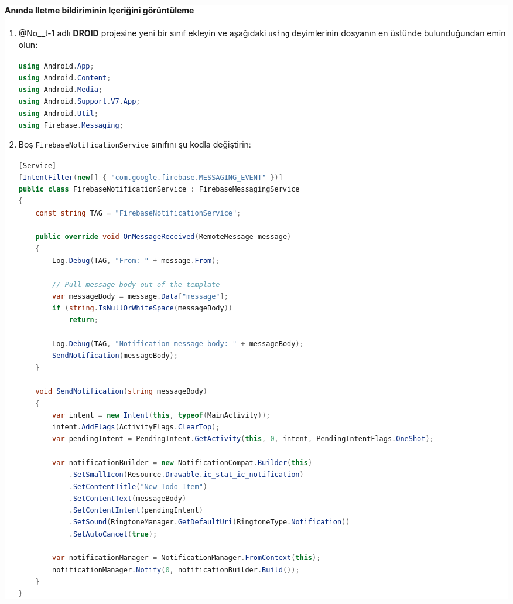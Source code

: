 #### <a name="displaying-the-contents-of-a-push-notification"></a>Anında Iletme bildiriminin Içeriğini görüntüleme

1. @No__t-1 adlı **DROID** projesine yeni bir sınıf ekleyin ve aşağıdaki `using` deyimlerinin dosyanın en üstünde bulunduğundan emin olun:

    ```csharp
    using Android.App;
    using Android.Content;
    using Android.Media;
    using Android.Support.V7.App;
    using Android.Util;
    using Firebase.Messaging;
    ```

1. Boş `FirebaseNotificationService` sınıfını şu kodla değiştirin:

    ```csharp
    [Service]
    [IntentFilter(new[] { "com.google.firebase.MESSAGING_EVENT" })]
    public class FirebaseNotificationService : FirebaseMessagingService
    {
        const string TAG = "FirebaseNotificationService";

        public override void OnMessageReceived(RemoteMessage message)
        {
            Log.Debug(TAG, "From: " + message.From);

            // Pull message body out of the template
            var messageBody = message.Data["message"];
            if (string.IsNullOrWhiteSpace(messageBody))
                return;

            Log.Debug(TAG, "Notification message body: " + messageBody);
            SendNotification(messageBody);
        }

        void SendNotification(string messageBody)
        {
            var intent = new Intent(this, typeof(MainActivity));
            intent.AddFlags(ActivityFlags.ClearTop);
            var pendingIntent = PendingIntent.GetActivity(this, 0, intent, PendingIntentFlags.OneShot);

            var notificationBuilder = new NotificationCompat.Builder(this)
                .SetSmallIcon(Resource.Drawable.ic_stat_ic_notification)
                .SetContentTitle("New Todo Item")
                .SetContentText(messageBody)
                .SetContentIntent(pendingIntent)
                .SetSound(RingtoneManager.GetDefaultUri(RingtoneType.Notification))
                .SetAutoCancel(true);

            var notificationManager = NotificationManager.FromContext(this);
            notificationManager.Notify(0, notificationBuilder.Build());
        }
    }
    ```


[Install Xcode]: https://go.microsoft.com/fwLink/p/?LinkID=266532
[Xcode]: https://go.microsoft.com/fwLink/?LinkID=266532
[apns object]: https://go.microsoft.com/fwlink/p/?LinkId=272333